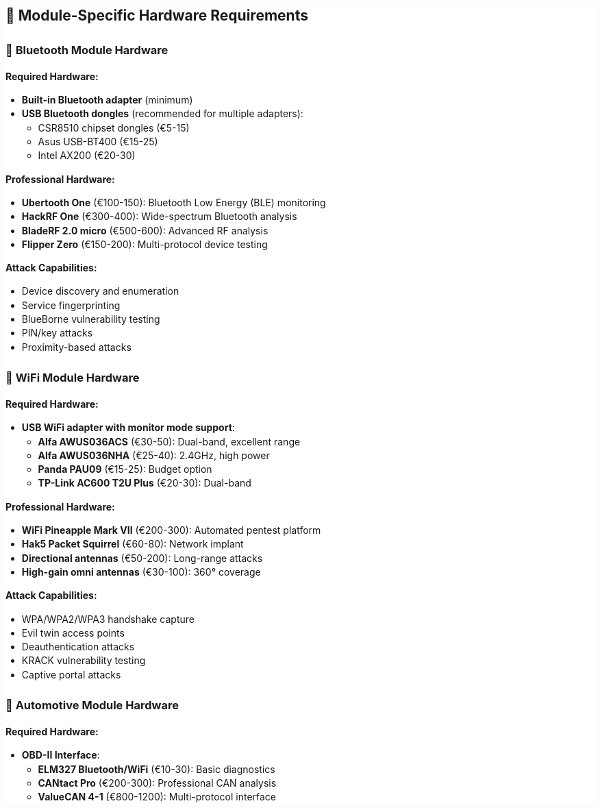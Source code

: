 
## 🔧 Module-Specific Hardware Requirements

### 📱 **Bluetooth Module Hardware**

**Required Hardware:**
- **Built-in Bluetooth adapter** (minimum)
- **USB Bluetooth dongles** (recommended for multiple adapters):
  - CSR8510 chipset dongles (€5-15)
  - Asus USB-BT400 (€15-25)
  - Intel AX200 (€20-30)

**Professional Hardware:**
- **Ubertooth One** (€100-150): Bluetooth Low Energy (BLE) monitoring
- **HackRF One** (€300-400): Wide-spectrum Bluetooth analysis
- **BladeRF 2.0 micro** (€500-600): Advanced RF analysis
- **Flipper Zero** (€150-200): Multi-protocol device testing

**Attack Capabilities:**
- Device discovery and enumeration
- Service fingerprinting
- BlueBorne vulnerability testing
- PIN/key attacks
- Proximity-based attacks

### 🛜 **WiFi Module Hardware**

**Required Hardware:**
- **USB WiFi adapter with monitor mode support**:
  - **Alfa AWUS036ACS** (€30-50): Dual-band, excellent range
  - **Alfa AWUS036NHA** (€25-40): 2.4GHz, high power
  - **Panda PAU09** (€15-25): Budget option
  - **TP-Link AC600 T2U Plus** (€20-30): Dual-band

**Professional Hardware:**
- **WiFi Pineapple Mark VII** (€200-300): Automated pentest platform
- **Hak5 Packet Squirrel** (€60-80): Network implant
- **Directional antennas** (€50-200): Long-range attacks
- **High-gain omni antennas** (€30-100): 360° coverage

**Attack Capabilities:**
- WPA/WPA2/WPA3 handshake capture
- Evil twin access points
- Deauthentication attacks
- KRACK vulnerability testing
- Captive portal attacks

### 🚗 **Automotive Module Hardware**

**Required Hardware:**
- **OBD-II Interface**:
  - **ELM327 Bluetooth/WiFi** (€10-30): Basic diagnostics
  - **CANtact Pro** (€200-300): Professional CAN analysis
  - **ValueCAN 4-1** (€800-1200): Multi-protocol interface

